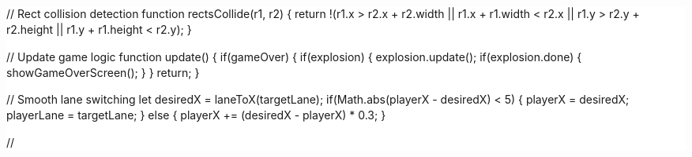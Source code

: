 // Rect collision detection
function rectsCollide(r1, r2) {
  return !(r1.x > r2.x + r2.width ||
           r1.x + r1.width < r2.x ||
           r1.y > r2.y + r2.height ||
           r1.y + r1.height < r2.y);
}

// Update game logic
function update() {
  if(gameOver) {
    if(explosion) {
      explosion.update();
      if(explosion.done) {
        showGameOverScreen();
      }
    }
    return;
  }

  // Smooth lane switching
  let desiredX = laneToX(targetLane);
  if(Math.abs(playerX - desiredX) < 5) {
    playerX = desiredX;
    playerLane = targetLane;
  } else {
    playerX += (desiredX - playerX) * 0.3;
  }

  //
